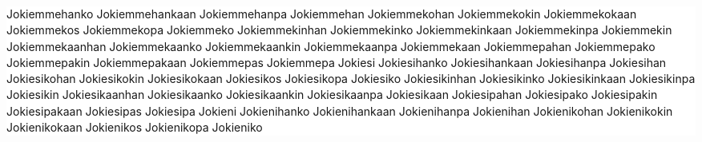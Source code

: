 Jokiemmehanko
Jokiemmehankaan
Jokiemmehanpa
Jokiemmehan
Jokiemmekohan
Jokiemmekokin
Jokiemmekokaan
Jokiemmekos
Jokiemmekopa
Jokiemmeko
Jokiemmekinhan
Jokiemmekinko
Jokiemmekinkaan
Jokiemmekinpa
Jokiemmekin
Jokiemmekaanhan
Jokiemmekaanko
Jokiemmekaankin
Jokiemmekaanpa
Jokiemmekaan
Jokiemmepahan
Jokiemmepako
Jokiemmepakin
Jokiemmepakaan
Jokiemmepas
Jokiemmepa
Jokiesi
Jokiesihanko
Jokiesihankaan
Jokiesihanpa
Jokiesihan
Jokiesikohan
Jokiesikokin
Jokiesikokaan
Jokiesikos
Jokiesikopa
Jokiesiko
Jokiesikinhan
Jokiesikinko
Jokiesikinkaan
Jokiesikinpa
Jokiesikin
Jokiesikaanhan
Jokiesikaanko
Jokiesikaankin
Jokiesikaanpa
Jokiesikaan
Jokiesipahan
Jokiesipako
Jokiesipakin
Jokiesipakaan
Jokiesipas
Jokiesipa
Jokieni
Jokienihanko
Jokienihankaan
Jokienihanpa
Jokienihan
Jokienikohan
Jokienikokin
Jokienikokaan
Jokienikos
Jokienikopa
Jokieniko